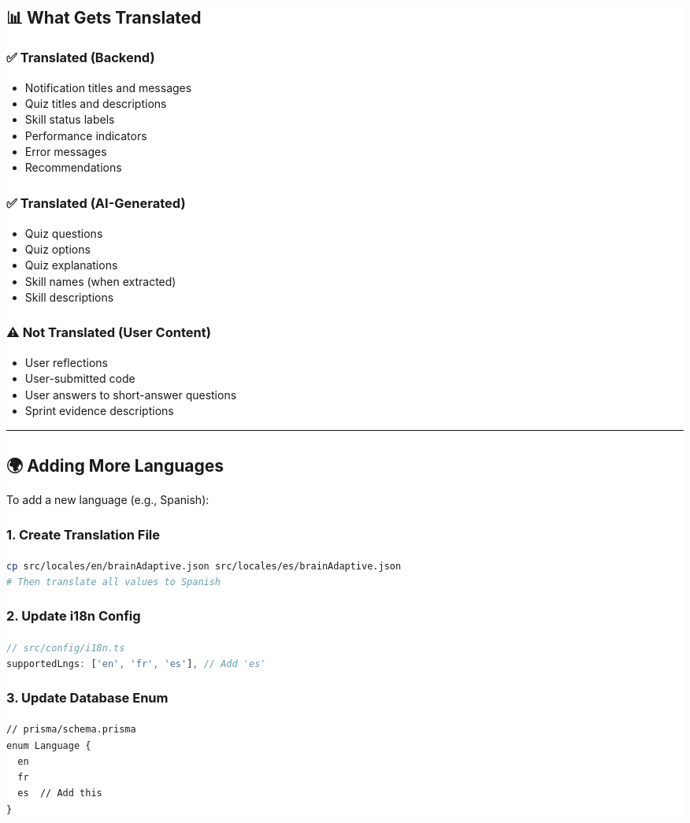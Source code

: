 ## 📊 What Gets Translated

### ✅ Translated (Backend)
- Notification titles and messages
- Quiz titles and descriptions
- Skill status labels
- Performance indicators
- Error messages
- Recommendations

### ✅ Translated (AI-Generated)
- Quiz questions
- Quiz options
- Quiz explanations
- Skill names (when extracted)
- Skill descriptions

### ⚠️ Not Translated (User Content)
- User reflections
- User-submitted code
- User answers to short-answer questions
- Sprint evidence descriptions

---

## 🌍 Adding More Languages

To add a new language (e.g., Spanish):

### 1. Create Translation File
```bash
cp src/locales/en/brainAdaptive.json src/locales/es/brainAdaptive.json
# Then translate all values to Spanish
```

### 2. Update i18n Config
```typescript
// src/config/i18n.ts
supportedLngs: ['en', 'fr', 'es'], // Add 'es'
```

### 3. Update Database Enum
```prisma
// prisma/schema.prisma
enum Language {
  en
  fr
  es  // Add this
}
```
